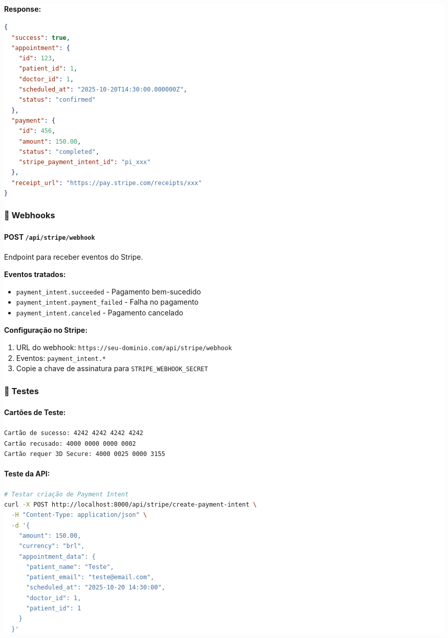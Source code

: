 **Response:**
```json
{
  "success": true,
  "appointment": {
    "id": 123,
    "patient_id": 1,
    "doctor_id": 1,
    "scheduled_at": "2025-10-20T14:30:00.000000Z",
    "status": "confirmed"
  },
  "payment": {
    "id": 456,
    "amount": 150.00,
    "status": "completed",
    "stripe_payment_intent_id": "pi_xxx"
  },
  "receipt_url": "https://pay.stripe.com/receipts/xxx"
}
```

### 🔔 Webhooks

#### **POST** `/api/stripe/webhook`
Endpoint para receber eventos do Stripe.

**Eventos tratados:**
- `payment_intent.succeeded` - Pagamento bem-sucedido
- `payment_intent.payment_failed` - Falha no pagamento
- `payment_intent.canceled` - Pagamento cancelado

**Configuração no Stripe:**
1. URL do webhook: `https://seu-dominio.com/api/stripe/webhook`
2. Eventos: `payment_intent.*`
3. Copie a chave de assinatura para `STRIPE_WEBHOOK_SECRET`

### 🧪 Testes

#### **Cartões de Teste:**
```
Cartão de sucesso: 4242 4242 4242 4242
Cartão recusado: 4000 0000 0000 0002
Cartão requer 3D Secure: 4000 0025 0000 3155
```

#### **Teste da API:**
```bash
# Testar criação de Payment Intent
curl -X POST http://localhost:8000/api/stripe/create-payment-intent \
  -H "Content-Type: application/json" \
  -d '{
    "amount": 150.00,
    "currency": "brl",
    "appointment_data": {
      "patient_name": "Teste",
      "patient_email": "teste@email.com",
      "scheduled_at": "2025-10-20 14:30:00",
      "doctor_id": 1,
      "patient_id": 1
    }
  }'
```
